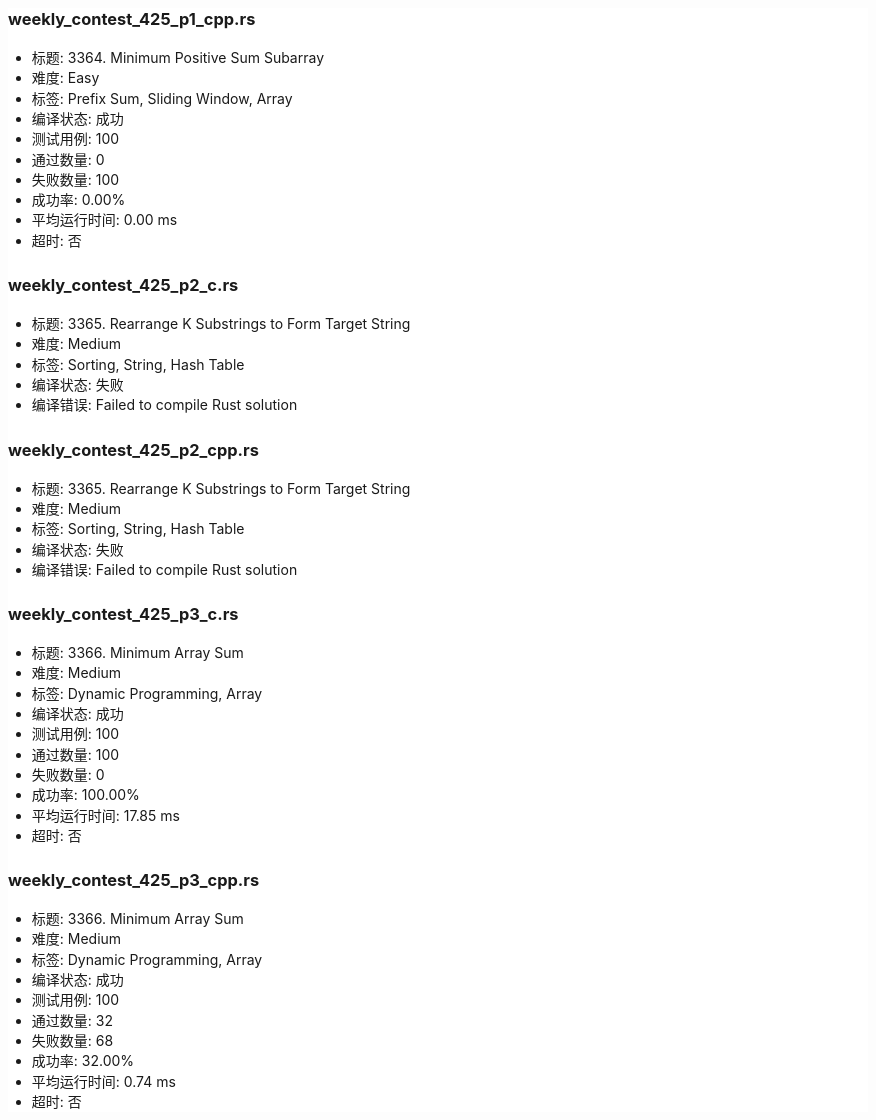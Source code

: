 ### weekly_contest_425_p1_cpp.rs
- 标题: 3364. Minimum Positive Sum Subarray 
- 难度: Easy
- 标签: Prefix Sum, Sliding Window, Array
- 编译状态: 成功
- 测试用例: 100
- 通过数量: 0
- 失败数量: 100
- 成功率: 0.00%
- 平均运行时间: 0.00 ms
- 超时: 否

### weekly_contest_425_p2_c.rs
- 标题: 3365. Rearrange K Substrings to Form Target String
- 难度: Medium
- 标签: Sorting, String, Hash Table
- 编译状态: 失败
- 编译错误: Failed to compile Rust solution

### weekly_contest_425_p2_cpp.rs
- 标题: 3365. Rearrange K Substrings to Form Target String
- 难度: Medium
- 标签: Sorting, String, Hash Table
- 编译状态: 失败
- 编译错误: Failed to compile Rust solution

### weekly_contest_425_p3_c.rs
- 标题: 3366. Minimum Array Sum
- 难度: Medium
- 标签: Dynamic Programming, Array
- 编译状态: 成功
- 测试用例: 100
- 通过数量: 100
- 失败数量: 0
- 成功率: 100.00%
- 平均运行时间: 17.85 ms
- 超时: 否

### weekly_contest_425_p3_cpp.rs
- 标题: 3366. Minimum Array Sum
- 难度: Medium
- 标签: Dynamic Programming, Array
- 编译状态: 成功
- 测试用例: 100
- 通过数量: 32
- 失败数量: 68
- 成功率: 32.00%
- 平均运行时间: 0.74 ms
- 超时: 否
